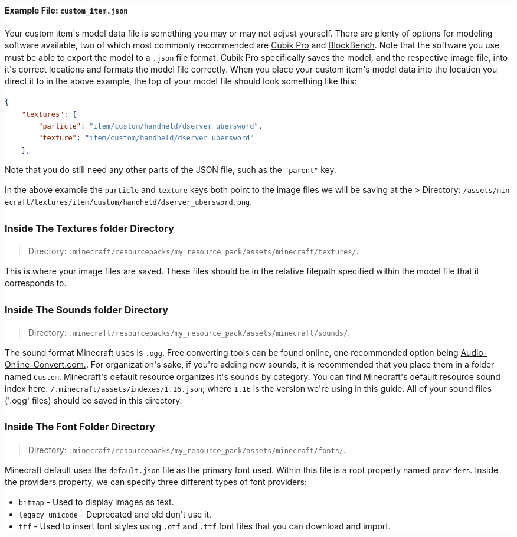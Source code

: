 #### Example File: `custom_item.json`

Your custom item's model data file is something you may or may not adjust yourself.
There are plenty of options for modeling software available, two of which most commonly recommended are [Cubik Pro](https://cubik.studio/) and [BlockBench](https://blockbench.net/).
Note that the software you use must be able to export the model to a `.json` file format.
Cubik Pro specifically saves the model, and the respective image file, into it's correct locations and formats the model file correctly.
When you place your custom item's model data into the location you direct it to in the above example, the top of your model file should look something like this:

```json
{
	"textures": {
		"particle": "item/custom/handheld/dserver_ubersword",
		"texture": "item/custom/handheld/dserver_ubersword"
	},
```

Note that you do still need any other parts of the JSON file, such as the `"parent"` key.

In the above example the `particle` and `texture` keys both point to the image files we will be saving at the > Directory: `/assets/minecraft/textures/item/custom/handheld/dserver_ubersword.png`.

### Inside The Textures folder Directory

> Directory: `.minecraft/resourcepacks/my_resource_pack/assets/minecraft/textures/`.

This is where your image files are saved.
These files should be in the relative filepath specified within the model file that it corresponds to.

### Inside The Sounds folder Directory

> Directory: `.minecraft/resourcepacks/my_resource_pack/assets/minecraft/sounds/`.

The sound format Minecraft uses is `.ogg`.
Free converting tools can be found online, one recommended option being [Audio-Online-Convert.com.](https://audio.online-convert.com/convert-to-ogg).
For organization's sake, if you're adding new sounds, it is recommended that you place them in a folder named `Custom`. Minecraft's default resource organizes it's sounds by [category](https://hub.spigotmc.org/javadocs/bukkit/org/bukkit/SoundCategory.html).
You can find Minecraft's default resource sound index here: `/.minecraft/assets/indexes/1.16.json`; where `1.16` is the version we're using in this guide.
All of your sound files <span class="parens">('.ogg' files)</span> should be saved in this directory.

### Inside The Font Folder Directory

> Directory: `.minecraft/resourcepacks/my_resource_pack/assets/minecraft/fonts/`.

Minecraft default uses the `default.json` file as the primary font used.
Within this file is a root property named `providers`.
Inside the providers property, we can specify three different types of font providers:
- `bitmap` - Used to display images as text.
- `legacy_unicode` - Deprecated and old don't use it.
- `ttf` - Used to insert font styles using `.otf` and `.ttf` font files that you can download and import.
